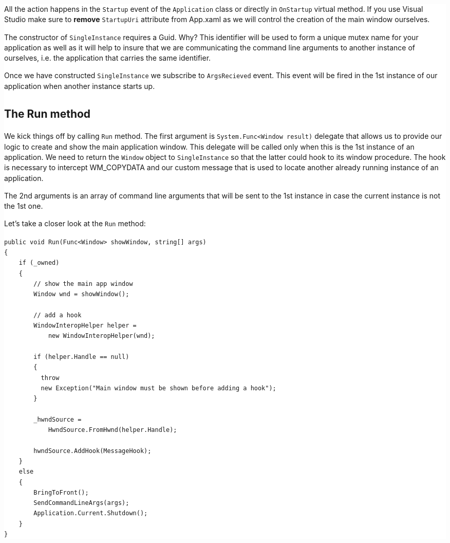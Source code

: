 All the action happens in the `Startup` event of the `Application` class or directly in `OnStartup` virtual method. If you use Visual Studio make sure to **remove** `StartupUri` attribute from App.xaml as we will control the creation of the main window ourselves.

The constructor of `SingleInstance` requires a Guid. Why? This identifier will be used to form a unique mutex name for your application as well as it will help to insure that we are communicating the command line arguments to another instance of ourselves, i.e. the application that carries the same identifier.

Once we have constructed `SingleInstance` we subscribe to `ArgsRecieved` event. This event will be fired in the 1st instance of our application when another instance starts up.

## The Run method

We kick things off by calling `Run` method. The first argument is `System.Func<Window result)` delegate that allows us to provide our logic to create and show the main application window. This delegate will be called only when this is the 1st instance of an application. We need to return the `Window` object to `SingleInstance` so that the latter could hook to its window procedure. The hook is necessary to intercept WM_COPYDATA and our custom message that is used to locate another already running instance of an application.

The 2nd arguments is an array of command line arguments that will be sent to the 1st instance in case the current instance is not the 1st one.

Let’s take a closer look at the `Run` method:

```
public void Run(Func<Window> showWindow, string[] args)
{
    if (_owned)
    {
        // show the main app window
        Window wnd = showWindow();

        // add a hook
        WindowInteropHelper helper = 
            new WindowInteropHelper(wnd);

        if (helper.Handle == null)
        {
          throw 
          new Exception("Main window must be shown before adding a hook");
        }

        _hwndSource = 
            HwndSource.FromHwnd(helper.Handle);

        hwndSource.AddHook(MessageHook);
    }
    else
    {
        BringToFront();
        SendCommandLineArgs(args);
        Application.Current.Shutdown();
    }
}
```
